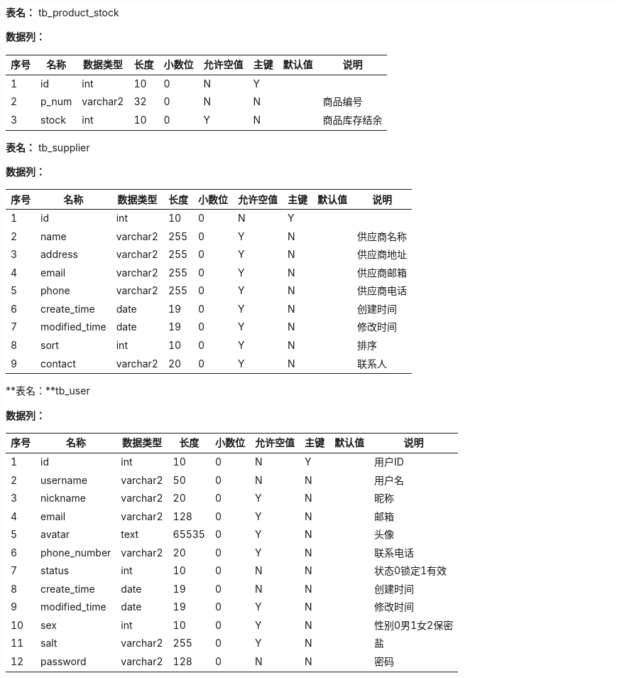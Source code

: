 **表名：** tb_product_stock

**数据列：**

| 序号 | 名称  | 数据类型 | 长度 | 小数位 | 允许空值 | 主键 | 默认值 | 说明         |
| ---- | ----- | -------- | ---- | ------ | -------- | ---- | ------ | ------------ |
| 1    | id    | int      | 10   | 0      | N        | Y    |        |              |
| 2    | p_num | varchar2 | 32   | 0      | N        | N    |        | 商品编号     |
| 3    | stock | int      | 10   | 0      | Y        | N    |        | 商品库存结余 |

**表名：** tb_supplier

**数据列：**

| 序号 | 名称          | 数据类型 | 长度 | 小数位 | 允许空值 | 主键 | 默认值 | 说明       |
| ---- | ------------- | -------- | ---- | ------ | -------- | ---- | ------ | ---------- |
| 1    | id            | int      | 10   | 0      | N        | Y    |        |            |
| 2    | name          | varchar2 | 255  | 0      | Y        | N    |        | 供应商名称 |
| 3    | address       | varchar2 | 255  | 0      | Y        | N    |        | 供应商地址 |
| 4    | email         | varchar2 | 255  | 0      | Y        | N    |        | 供应商邮箱 |
| 5    | phone         | varchar2 | 255  | 0      | Y        | N    |        | 供应商电话 |
| 6    | create_time   | date     | 19   | 0      | Y        | N    |        | 创建时间   |
| 7    | modified_time | date     | 19   | 0      | Y        | N    |        | 修改时间   |
| 8    | sort          | int      | 10   | 0      | Y        | N    |        | 排序       |
| 9    | contact       | varchar2 | 20   | 0      | Y        | N    |        | 联系人     |

**表名：**tb_user

**数据列：**

| 序号 | 名称          | 数据类型 | 长度  | 小数位 | 允许空值 | 主键 | 默认值 | 说明            |
| ---- | ------------- | -------- | ----- | ------ | -------- | ---- | ------ | --------------- |
| 1    | id            | int      | 10    | 0      | N        | Y    |        | 用户ID          |
| 2    | username      | varchar2 | 50    | 0      | N        | N    |        | 用户名          |
| 3    | nickname      | varchar2 | 20    | 0      | Y        | N    |        | 昵称            |
| 4    | email         | varchar2 | 128   | 0      | Y        | N    |        | 邮箱            |
| 5    | avatar        | text     | 65535 | 0      | Y        | N    |        | 头像            |
| 6    | phone_number  | varchar2 | 20    | 0      | Y        | N    |        | 联系电话        |
| 7    | status        | int      | 10    | 0      | N        | N    |        | 状态0锁定1有效  |
| 8    | create_time   | date     | 19    | 0      | N        | N    |        | 创建时间        |
| 9    | modified_time | date     | 19    | 0      | Y        | N    |        | 修改时间        |
| 10   | sex           | int      | 10    | 0      | Y        | N    |        | 性别0男1女2保密 |
| 11   | salt          | varchar2 | 255   | 0      | Y        | N    |        | 盐              |
| 12   | password      | varchar2 | 128   | 0      | N        | N    |        | 密码            |
